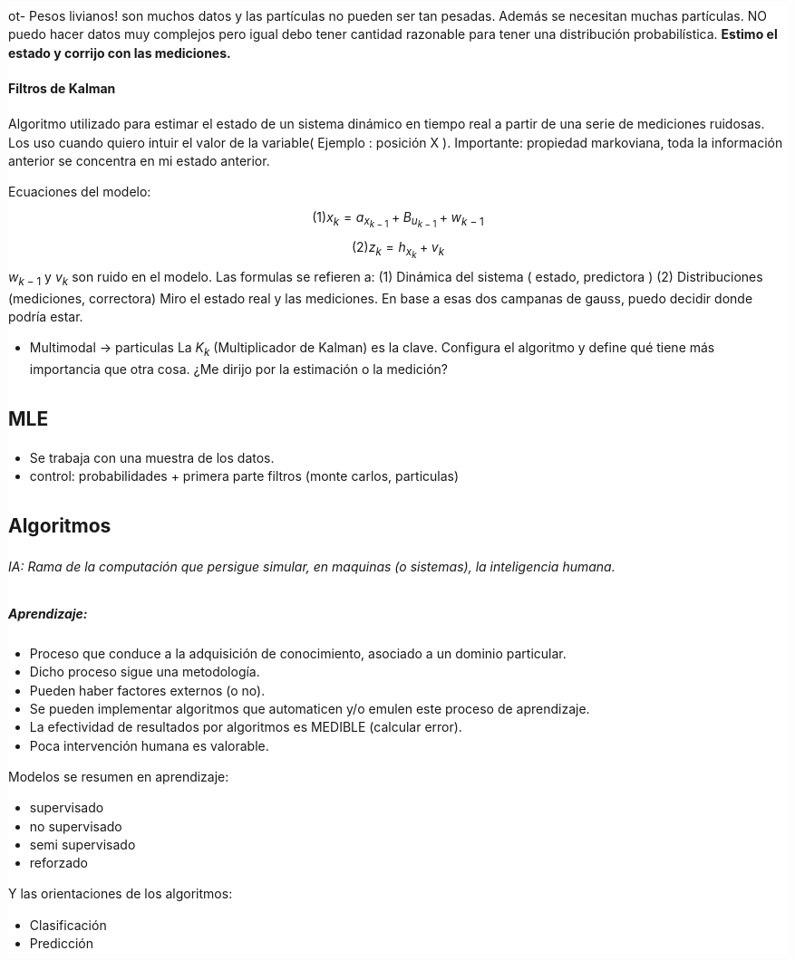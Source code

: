 ot- Pesos livianos! son muchos datos y las partículas no pueden ser tan pesadas. Además se necesitan muchas partículas. NO puedo hacer datos muy complejos pero igual debo tener cantidad razonable para tener una distribución probabilística. **Estimo el estado y corrijo con las mediciones.**
#### Filtros de Kalman

Algoritmo utilizado para estimar el estado de un sistema dinámico en tiempo real a partir de una serie de mediciones ruidosas. 
Los uso cuando quiero intuir el valor de la variable( Ejemplo : posición X ).
Importante: propiedad markoviana, toda la información anterior se concentra en mi estado anterior.
	
Ecuaciones del modelo:
$$
(1)  x_k = a_{x_{k-1}} + B_{u_{k-1}} + w_{k-1}
$$
$$
(2)  z_k = h_{x_k} + v_k
$$
$w_{k-1}$ y $v_k$ son ruido en el modelo. Las formulas se refieren a: 
		(1) Dinámica del sistema ( estado, predictora )
		(2) Distribuciones (mediciones, correctora)
Miro el estado real y las mediciones. En base a esas dos campanas de gauss, puedo decidir donde podría estar. 
 - Multimodal -> particulas
La $K_k$ (Multiplicador de Kalman) es la clave. Configura el algoritmo y define qué tiene más importancia que otra cosa. ¿Me dirijo por la estimación o la medición?                                                              
## MLE

- Se trabaja con una muestra de los datos. 
- control: probabilidades + primera parte filtros (monte carlos, particulas)
 
 
## Algoritmos

###### IA: Rama de la computación que persigue simular, en maquinas (o sistemas), la inteligencia humana.

##### Aprendizaje:
- Proceso que conduce a la adquisición de conocimiento, asociado a un dominio particular.
- Dicho proceso sigue una metodología.
- Pueden haber factores externos (o no).
- Se pueden implementar algoritmos que automaticen y/o emulen este proceso de aprendizaje.
- La efectividad de resultados por algoritmos es MEDIBLE (calcular error).
- Poca intervención humana es valorable.

Modelos se resumen en aprendizaje:
- supervisado
- no supervisado
- semi supervisado
- reforzado

Y las orientaciones de los algoritmos:
- Clasificación
- Predicción

